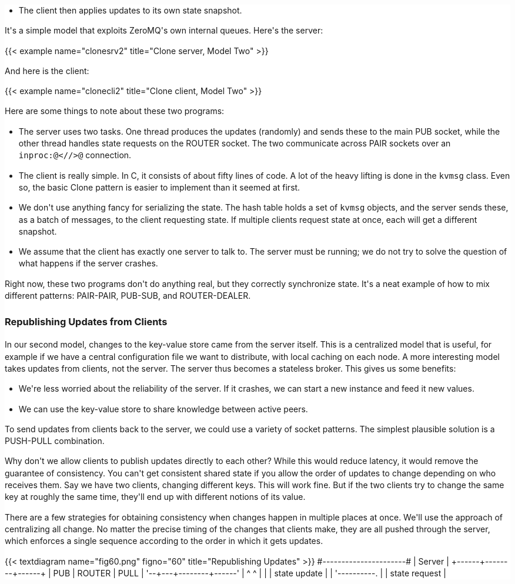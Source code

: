 * The client then applies updates to its own state snapshot.

It's a simple model that exploits ZeroMQ's own internal queues. Here's the server:

{{< example name="clonesrv2" title="Clone server, Model Two" >}}

And here is the client:

{{< example name="clonecli2" title="Clone client, Model Two" >}}

Here are some things to note about these two programs:

* The server uses two tasks. One thread produces the updates (randomly) and sends these to the main PUB socket, while the other thread handles state requests on the ROUTER socket. The two communicate across PAIR sockets over an <tt>inproc:@<//>@</tt> connection.

* The client is really simple. In C, it consists of about fifty lines of code. A lot of the heavy lifting is done in the <tt>kvmsg</tt> class. Even so, the basic Clone pattern is easier to implement than it seemed at first.

* We don't use anything fancy for serializing the state. The hash table holds a set of <tt>kvmsg</tt> objects, and the server sends these, as a batch of messages, to the client requesting state. If multiple clients request state at once, each will get a different snapshot.

* We assume that the client has exactly one server to talk to. The server must be running; we do not try to solve the question of what happens if the server crashes.

Right now, these two programs don't do anything real, but they correctly synchronize state. It's a neat example of how to mix different patterns: PAIR-PAIR, PUB-SUB, and ROUTER-DEALER.

### Republishing Updates from Clients

In our second model, changes to the key-value store came from the server itself. This is a centralized model that is useful, for example if we have a central configuration file we want to distribute, with local caching on each node. A more interesting model takes updates from clients, not the server. The server thus becomes a stateless broker. This gives us some benefits:

* We're less worried about the reliability of the server. If it crashes, we can start a new instance and feed it new values.

* We can use the key-value store to share knowledge between active peers.

To send updates from clients back to the server, we could use a variety of socket patterns. The simplest plausible solution is a PUSH-PULL combination.

Why don't we allow clients to publish updates directly to each other? While this would reduce latency, it would remove the guarantee of consistency. You can't get consistent shared state if you allow the order of updates to change depending on who receives them. Say we have two clients, changing different keys. This will work fine. But if the two clients try to change the same key at roughly the same time, they'll end up with different notions of its value.

There are a few strategies for obtaining consistency when changes happen in multiple places at once. We'll use the approach of centralizing all change. No matter the precise timing of the changes that clients make, they are all pushed through the server, which enforces a single sequence according to the order in which it gets updates.

{{< textdiagram name="fig60.png" figno="60" title="Republishing Updates" >}}
               #----------------------#
               |        Server        |
               +------+--------+------+
               | PUB  | ROUTER | PULL |
               '--+---+--------+------'
                  |       ^        ^
                  |       |        | state update
                  |       |        '----------.
                  |       | state request     |